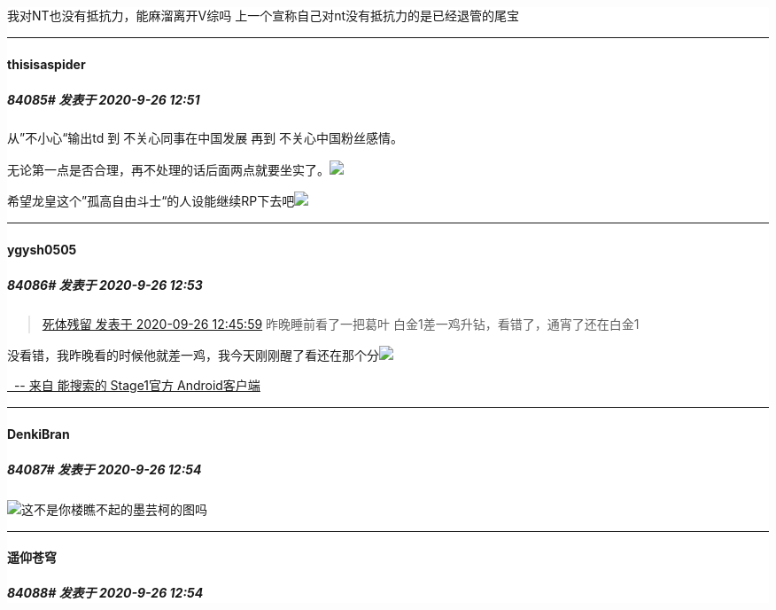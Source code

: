 我对NT也没有抵抗力，能麻溜离开V综吗</blockquote>
上一个宣称自己对nt没有抵抗力的是已经退管的尾宝







-----

####  thisisaspider  
##### 84085#       发表于 2020-9-26 12:51




从”不小心“输出td 到 不关心同事在中国发展 再到 不关心中国粉丝感情。

无论第一点是否合理，再不处理的话后面两点就要坐实了。<img src="https://static.saraba1st.com/image/smiley/face2017/037.png" referrerpolicy="no-referrer">

希望龙皇这个”孤高自由斗士“的人设能继续RP下去吧<img src="https://static.saraba1st.com/image/smiley/face2017/067.png" referrerpolicy="no-referrer">







-----

####  ygysh0505  
##### 84086#       发表于 2020-9-26 12:53



<blockquote><a href="httphttps://bbs.saraba1st.com/2b/forum.php?mod=redirect&amp;goto=findpost&amp;pid=48859765&amp;ptid=1941579" target="_blank">死体残留 发表于 2020-09-26 12:45:59</a>
昨晚睡前看了一把葛叶 白金1差一鸡升钻，看错了，通宵了还在白金1</blockquote>没看错，我昨晚看的时候他就差一鸡，我今天刚刚醒了看还在那个分<img src="https://static.saraba1st.com/image/smiley/face2017/068.png" referrerpolicy="no-referrer">

[  -- 来自 能搜索的 Stage1官方 Android客户端](https://www.coolapk.com/apk/140634)







-----

####  DenkiBran  
##### 84087#       发表于 2020-9-26 12:54



<img src="https://static.saraba1st.com/image/smiley/face2017/067.png" referrerpolicy="no-referrer">这不是你楼瞧不起的墨芸柯的图吗







-----

####  遥仰苍穹  
##### 84088#       发表于 2020-9-26 12:54
